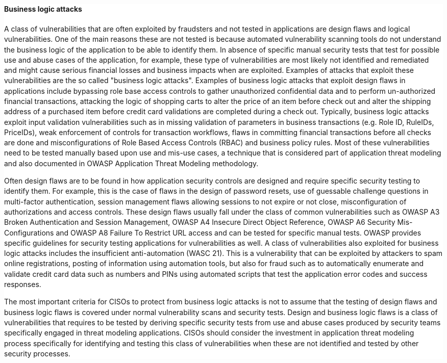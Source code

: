 #### Business logic attacks

A class of vulnerabilities that are often exploited by fraudsters and
not tested in applications are design flaws and logical vulnerabilities.
One of the main reasons these are not tested is because automated
vulnerability scanning tools do not understand the business logic of the
application to be able to identify them. In absence of specific manual
security tests that test for possible use and abuse cases of the
application, for example, these type of vulnerabilities are most likely
not identified and remediated and might cause serious financial losses
and business impacts when are exploited. Examples of attacks that
exploit these vulnerabilities are the so called "business logic
attacks". Examples of business logic attacks that exploit design flaws
in applications include bypassing role base access controls to gather
unauthorized confidential data and to perform un-authorized financial
transactions, attacking the logic of shopping carts to alter the price
of an item before check out and alter the shipping address of a
purchased item before credit card validations are completed during a
check out. Typically, business logic attacks exploit input validation
vulnerabilities such as in missing validation of parameters in business
transactions (e.g. Role ID, RuleIDs, PriceIDs), weak enforcement of
controls for transaction workflows, flaws in committing financial
transactions before all checks are done and misconfigurations of Role
Based Access Controls (RBAC) and business policy rules. Most of these
vulnerabilities need to be tested manually based upon use and mis-use
cases, a technique that is considered part of application threat
modeling and also documented in OWASP Application Threat Modeling
methodology.

Often design flaws are to be found in how application security controls
are designed and require specific security testing to identify them. For
example, this is the case of flaws in the design of password resets, use
of guessable challenge questions in multi-factor authentication, session
management flaws allowing sessions to not expire or not close,
misconfiguration of authorizations and access controls. These design
flaws usually fall under the class of common vulnerabilities such as
OWASP A3 Broken Authentication and Session Management, OWASP A4 Insecure
Direct Object Reference, OWASP A6 Security Mis-Configurations and OWASP
A8 Failure To Restrict URL access and can be tested for specific manual
tests. OWASP provides specific guidelines for security testing
applications for vulnerabilities as well. A class of vulnerabilities
also exploited for business logic attacks includes the insufficient
anti-automation (WASC 21). This is a vulnerability that can be exploited
by attackers to spam online registrations, posting of information using
automation tools, but also for fraud such as to automatically enumerate
and validate credit card data such as numbers and PINs using automated
scripts that test the application error codes and success responses.

The most important criteria for CISOs to protect from business logic
attacks is not to assume that the testing of design flaws and business
logic flaws is covered under normal vulnerability scans and security
tests. Design and business logic flaws is a class of vulnerabilities
that requires to be tested by deriving specific security tests from use
and abuse cases produced by security teams specifically engaged in
threat modeling applications. CISOs should consider the investment in
application threat modeling process specifically for identifying and
testing this class of vulnerabilities when these are not identified and
tested by other security processes.

